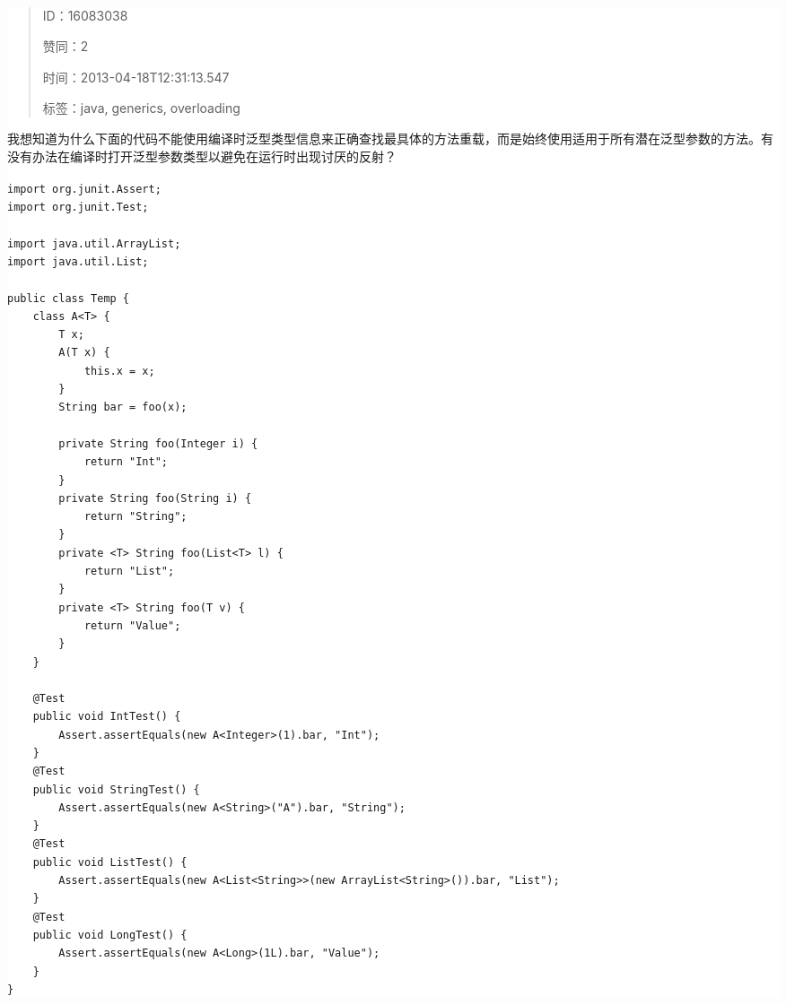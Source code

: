 > ID：16083038
> 
> 赞同：2
> 
> 时间：2013-04-18T12:31:13.547
> 
> 标签：java, generics, overloading

我想知道为什么下面的代码不能使用编译时泛型类型信息来正确查找最具体的方法重载，而是始终使用适用于所有潜在泛型参数的方法。有没有办法在编译时打开泛型参数类型以避免在运行时出现讨厌的反射？

```
import org.junit.Assert;
import org.junit.Test;

import java.util.ArrayList;
import java.util.List;

public class Temp {
    class A<T> {
        T x;
        A(T x) {
            this.x = x;
        }
        String bar = foo(x);

        private String foo(Integer i) {
            return "Int";
        }
        private String foo(String i) {
            return "String";
        }
        private <T> String foo(List<T> l) {
            return "List";
        }
        private <T> String foo(T v) {
            return "Value";
        }
    }

    @Test
    public void IntTest() {
        Assert.assertEquals(new A<Integer>(1).bar, "Int");
    }
    @Test
    public void StringTest() {
        Assert.assertEquals(new A<String>("A").bar, "String");
    }
    @Test
    public void ListTest() {
        Assert.assertEquals(new A<List<String>>(new ArrayList<String>()).bar, "List");
    }
    @Test
    public void LongTest() {
        Assert.assertEquals(new A<Long>(1L).bar, "Value");
    }
} 
```
